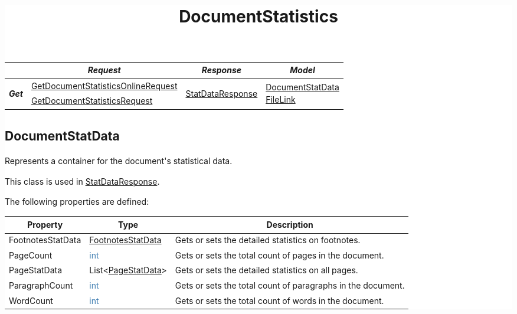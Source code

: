 ﻿---
title: "DocumentStatistics"
second_title: "Aspose Words Cloud Docs"
type: docs
url: /spec/documentstatistics/
description: "DocumentStatistics"
notoc: true
weight: 210
---


<table>
  <thead>
    <tr>
      <th style="text-align:center;"></th>
      <th><i>Request</i></th>
      <th><i>Response</i></th>
      <th><i>Model</i></th>
    </tr>
  </thead>
  <tbody>
  <tr>
    <td style="vertical-align:middle;" class="bg-white" rowspan="2"><strong><i>Get</i><strong></td>
    <td style="vertical-align:middle;" class="bg-white"><a href="#getdocumentstatisticsonlinerequest">GetDocumentStatisticsOnlineRequest</a></td>
    <td style="vertical-align:middle;" class="bg-white" rowspan="2"><a href="#statdataresponse">StatDataResponse</a></td>
    <td style="vertical-align:middle;" class="bg-white" rowspan="2"><a href="#documentstatdata">DocumentStatData</a></br><a href="/words/spec/link#filelink">FileLink</a></td>
  </tr>
  <tr>
    <td style="vertical-align:middle;" class="bg-white"><a href="#getdocumentstatisticsrequest">GetDocumentStatisticsRequest</a></td>
  </tr>
  </tbody>
</table>


## DocumentStatData

Represents a container for the document's statistical data.

This class is used in [StatDataResponse](#statdataresponse).

The following properties are defined:

| Property             | Type                                          | Description |
|----------------------|-----------------------------------------------|-------------|
| FootnotesStatData    | [FootnotesStatData](#footnotesstatdata)       | Gets or sets the detailed statistics on footnotes. |
| PageCount            | <span style="color:SteelBlue;">int</span>     | Gets or sets the total count of pages in the document. |
| PageStatData         | List&lt;[PageStatData](#pagestatdata)&gt;     | Gets or sets the detailed statistics on all pages. |
| ParagraphCount       | <span style="color:SteelBlue;">int</span>     | Gets or sets the total count of paragraphs in the document. |
| WordCount            | <span style="color:SteelBlue;">int</span>     | Gets or sets the total count of words in the document. |
